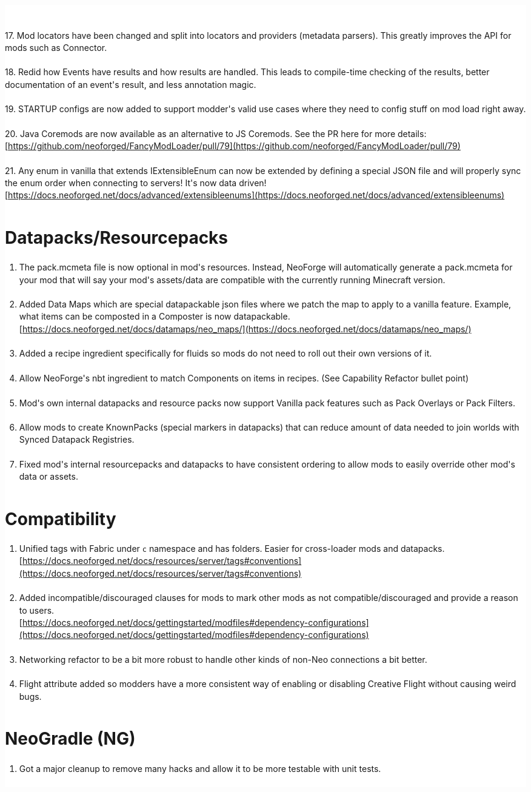 <br></br>
17. Mod locators have been changed and split into locators and providers (metadata parsers). This greatly improves the API for mods such as Connector.
<br></br>
18. Redid how Events have results and how results are handled. This leads to compile-time checking of the results, better documentation of an event's result, and less annotation magic.
<br></br>
19. STARTUP configs are now added to support modder's valid use cases where they need to config stuff on mod load right away.
<br></br>
20. Java Coremods are now available as an alternative to JS Coremods. See the PR here for more details:<br>[https://github.com/neoforged/FancyModLoader/pull/79](https://github.com/neoforged/FancyModLoader/pull/79)
<br></br>
21. Any enum in vanilla that extends IExtensibleEnum can now be extended by defining a special JSON file and will properly sync the enum order when connecting to servers! It's now data driven!<br>[https://docs.neoforged.net/docs/advanced/extensibleenums](https://docs.neoforged.net/docs/advanced/extensibleenums)
# Datapacks/Resourcepacks
1. The pack.mcmeta file is now optional in mod's resources. Instead, NeoForge will automatically generate a pack.mcmeta for your mod that will say your mod's assets/data are compatible with the currently running Minecraft version.
<br></br>
2. Added Data Maps which are special datapackable json files where we patch the map to apply to a vanilla feature. Example, what items can be composted in a Composter is now datapackable.<br>[https://docs.neoforged.net/docs/datamaps/neo_maps/](https://docs.neoforged.net/docs/datamaps/neo_maps/)
<br></br>
3. Added a recipe ingredient specifically for fluids so mods do not need to roll out their own versions of it.
<br></br>
4. Allow NeoForge's nbt ingredient to match Components on items in recipes. (See Capability Refactor bullet point)
<br></br>
5. Mod's own internal datapacks and resource packs now support Vanilla pack features such as Pack Overlays or Pack Filters.
<br></br>
6. Allow mods to create KnownPacks (special markers in datapacks) that can reduce amount of data needed to join worlds with Synced Datapack Registries.
<br></br>
7. Fixed mod's internal resourcepacks and datapacks to have consistent ordering to allow mods to easily override other mod's data or assets.
# Compatibility
1. Unified tags with Fabric under `c` namespace and has folders. Easier for cross-loader mods and datapacks.<br>[https://docs.neoforged.net/docs/resources/server/tags#conventions](https://docs.neoforged.net/docs/resources/server/tags#conventions)
<br></br>
2. Added incompatible/discouraged clauses for mods to mark other mods as not compatible/discouraged and provide a reason to users.<br>[https://docs.neoforged.net/docs/gettingstarted/modfiles#dependency-configurations](https://docs.neoforged.net/docs/gettingstarted/modfiles#dependency-configurations)
<br></br>
3. Networking refactor to be a bit more robust to handle other kinds of non-Neo connections a bit better.
<br></br>
4. Flight attribute added so modders have a more consistent way of enabling or disabling Creative Flight without causing weird bugs.
# NeoGradle (NG)
1. Got a major cleanup to remove many hacks and allow it to be more testable with unit tests.
<br></br>